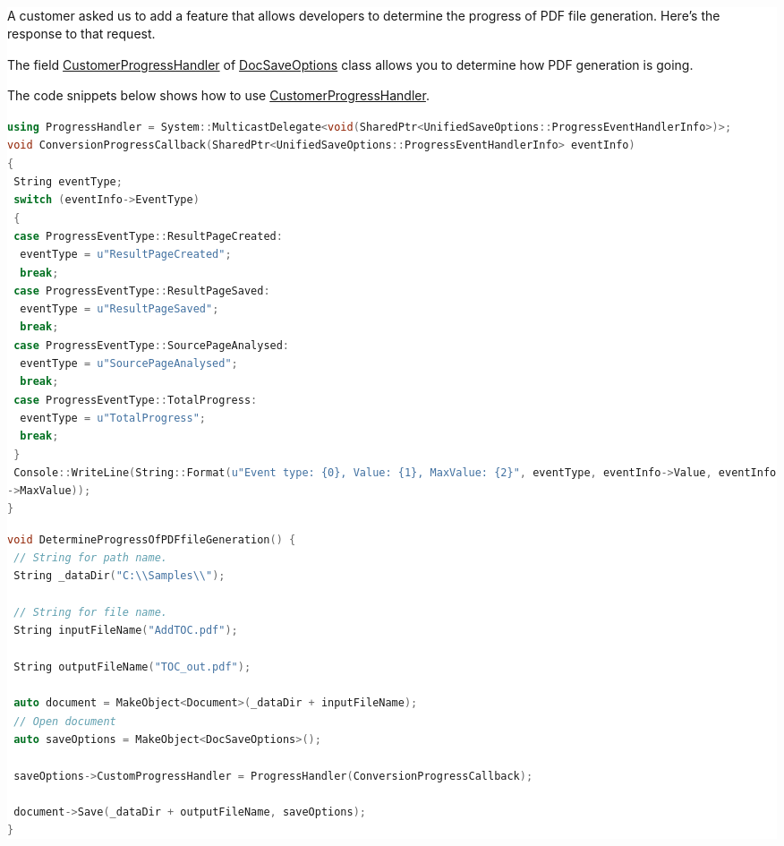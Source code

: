 A customer asked us to add a feature that allows developers to determine the progress of PDF file generation. Here’s the response to that request.

The field [CustomerProgressHandler](https://apireference.aspose.com/pdf/cpp/class/aspose.pdf.doc_save_options#a712bcc865fa8f75bbdc2a3b55e4581fb) of [DocSaveOptions](https://apireference.aspose.com/pdf/cpp/class/aspose.pdf.doc_save_options) class allows you to determine how PDF generation is going.

The code snippets below shows how to use [CustomerProgressHandler](https://apireference.aspose.com/pdf/cpp/class/aspose.pdf.doc_save_options#a712bcc865fa8f75bbdc2a3b55e4581fb).

```cpp
using ProgressHandler = System::MulticastDelegate<void(SharedPtr<UnifiedSaveOptions::ProgressEventHandlerInfo>)>;
void ConversionProgressCallback(SharedPtr<UnifiedSaveOptions::ProgressEventHandlerInfo> eventInfo)
{
 String eventType;
 switch (eventInfo->EventType)
 {
 case ProgressEventType::ResultPageCreated:
  eventType = u"ResultPageCreated";
  break;
 case ProgressEventType::ResultPageSaved:
  eventType = u"ResultPageSaved";
  break;
 case ProgressEventType::SourcePageAnalysed:
  eventType = u"SourcePageAnalysed";
  break;
 case ProgressEventType::TotalProgress:
  eventType = u"TotalProgress";
  break;
 }
 Console::WriteLine(String::Format(u"Event type: {0}, Value: {1}, MaxValue: {2}", eventType, eventInfo->Value, eventInfo->MaxValue));
}
```

```cpp
void DetermineProgressOfPDFfileGeneration() {
 // String for path name.
 String _dataDir("C:\\Samples\\");

 // String for file name.
 String inputFileName("AddTOC.pdf");

 String outputFileName("TOC_out.pdf");

 auto document = MakeObject<Document>(_dataDir + inputFileName);
 // Open document
 auto saveOptions = MakeObject<DocSaveOptions>();

 saveOptions->CustomProgressHandler = ProgressHandler(ConversionProgressCallback);

 document->Save(_dataDir + outputFileName, saveOptions);
}
```
